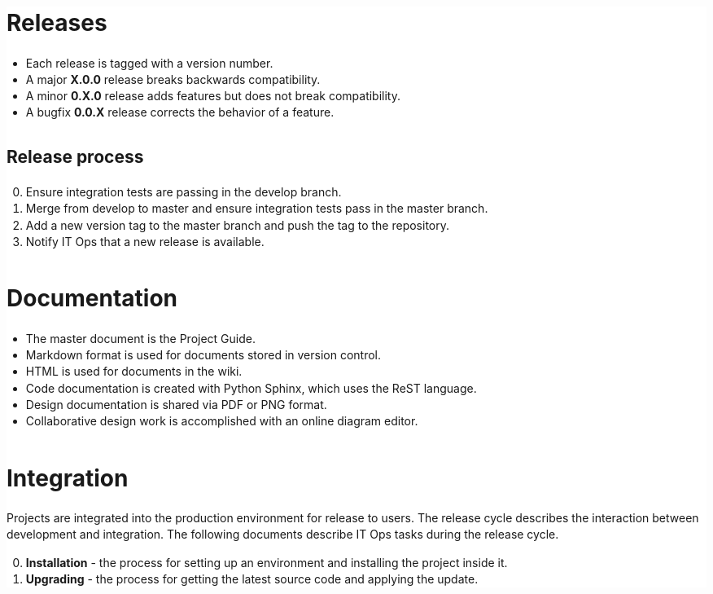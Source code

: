 
# Releases

- Each release is tagged with a version number.
- A major **X.0.0** release breaks backwards compatibility.
- A minor **0.X.0** release adds features but does not break compatibility.
- A bugfix **0.0.X** release corrects the behavior of a feature.

## Release process

0. Ensure integration tests are passing in the develop branch.
0. Merge from develop to master and ensure integration tests pass in the master branch.
0. Add a new version tag to the master branch and push the tag to the repository.
0. Notify IT Ops that a new release is available.

# Documentation

- The master document is the Project Guide.
- Markdown format is used for documents stored in version control.
- HTML is used for documents in the wiki.
- Code documentation is created with Python Sphinx, which uses the ReST language.
- Design documentation is shared via PDF or PNG format.
- Collaborative design work is accomplished with an online diagram editor.

# Integration

Projects are integrated into the production environment for release to users. The release cycle describes the interaction between development and integration.  The following documents describe IT Ops tasks during the release cycle.

0. **Installation** - the process for setting up an environment and installing the project inside it.
0. **Upgrading** - the process for getting the latest source code and applying the update.

